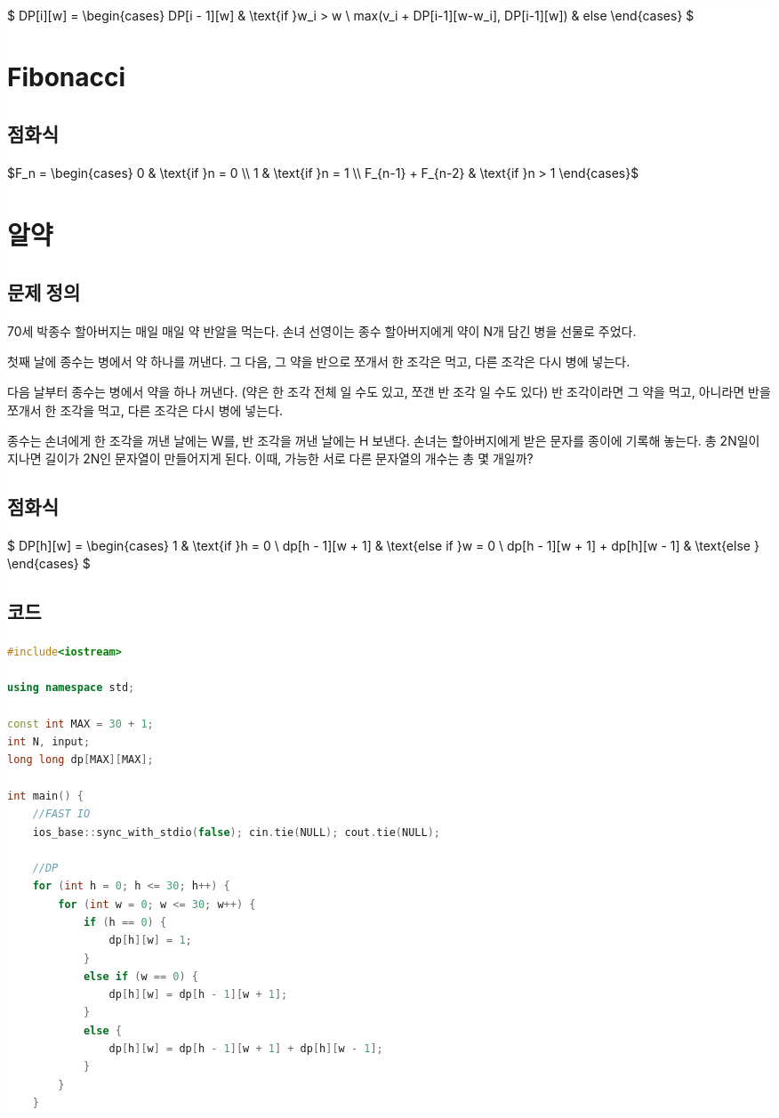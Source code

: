 $
DP[i][w] =  \begin{cases} DP[i - 1][w]  & \text{if }w_i > w \\ max(v_i + DP[i-1][w-w_i], DP[i-1][w])   & else \end{cases}
$

# Fibonacci

## 점화식
$F_n =  \begin{cases} 0  & \text{if }n = 0 \\ 1   & \text{if }n = 1 \\ F_{n-1} + F_{n-2}   & \text{if }n > 1 \end{cases}$


# 알약

## 문제 정의

70세 박종수 할아버지는 매일 매일 약 반알을 먹는다. 손녀 선영이는 종수 할아버지에게 약이 N개 담긴 병을 선물로 주었다.

첫째 날에 종수는 병에서 약 하나를 꺼낸다. 그 다음, 그 약을 반으로 쪼개서 한 조각은 먹고, 다른 조각은 다시 병에 넣는다.

다음 날부터 종수는 병에서 약을 하나 꺼낸다. (약은 한 조각 전체 일 수도 있고, 쪼갠 반 조각 일 수도 있다) 반 조각이라면 그 약을 먹고, 아니라면 반을 쪼개서 한 조각을 먹고, 다른 조각은 다시 병에 넣는다.

종수는 손녀에게 한 조각을 꺼낸 날에는 W를, 반 조각을 꺼낸 날에는 H 보낸다. 손녀는 할아버지에게 받은 문자를 종이에 기록해 놓는다. 총 2N일이 지나면 길이가 2N인 문자열이 만들어지게 된다. 이때, 가능한 서로 다른 문자열의 개수는 총 몇 개일까?

## 점화식

$
DP[h][w] =  \begin{cases} 1  & \text{if }h = 0 \\ dp[h - 1][w + 1]   & \text{else if }w = 0 \\ dp[h - 1][w + 1] + dp[h][w - 1]   & \text{else } \end{cases}
$

## 코드
```cpp
#include<iostream>

using namespace std;

const int MAX = 30 + 1;
int N, input;
long long dp[MAX][MAX];

int main() {
	//FAST IO
	ios_base::sync_with_stdio(false); cin.tie(NULL); cout.tie(NULL);

	//DP
	for (int h = 0; h <= 30; h++) {
		for (int w = 0; w <= 30; w++) {
			if (h == 0) {
				dp[h][w] = 1;
			}
			else if (w == 0) {
				dp[h][w] = dp[h - 1][w + 1];
			}
			else {
				dp[h][w] = dp[h - 1][w + 1] + dp[h][w - 1];
			}
		}
	}

```